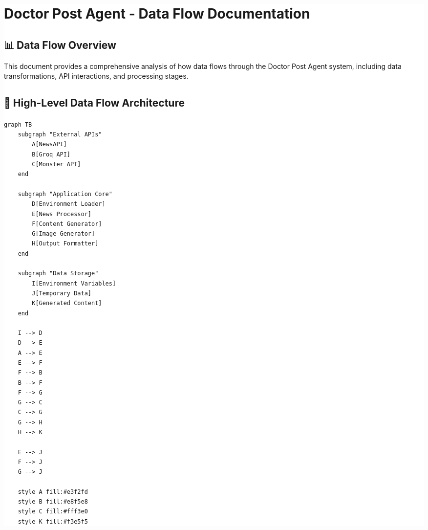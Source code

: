 # Doctor Post Agent - Data Flow Documentation

## 📊 Data Flow Overview

This document provides a comprehensive analysis of how data flows through the Doctor Post Agent system, including data transformations, API interactions, and processing stages.

## 🔄 High-Level Data Flow Architecture

```mermaid
graph TB
    subgraph "External APIs"
        A[NewsAPI]
        B[Groq API]
        C[Monster API]
    end
    
    subgraph "Application Core"
        D[Environment Loader]
        E[News Processor]
        F[Content Generator]
        G[Image Generator]
        H[Output Formatter]
    end
    
    subgraph "Data Storage"
        I[Environment Variables]
        J[Temporary Data]
        K[Generated Content]
    end
    
    I --> D
    D --> E
    A --> E
    E --> F
    F --> B
    B --> F
    F --> G
    G --> C
    C --> G
    G --> H
    H --> K
    
    E --> J
    F --> J
    G --> J
    
    style A fill:#e3f2fd
    style B fill:#e8f5e8
    style C fill:#fff3e0
    style K fill:#f3e5f5
```
